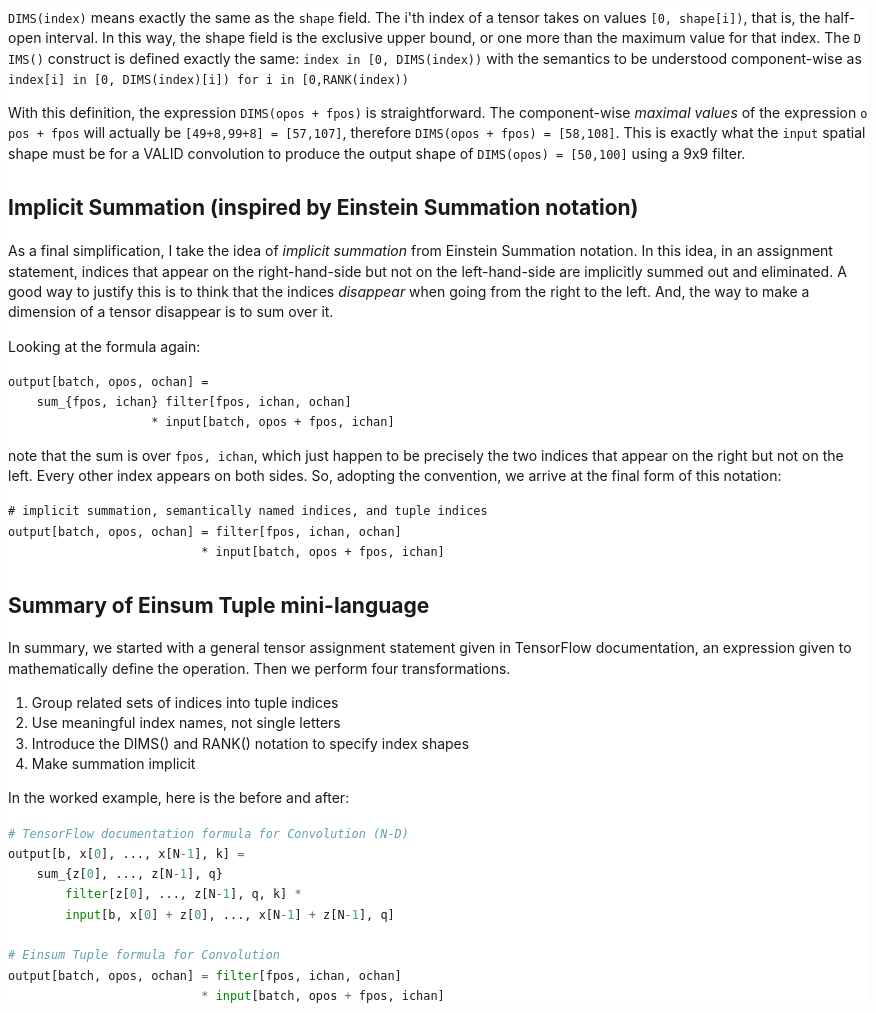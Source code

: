 `DIMS(index)` means exactly the same as the `shape` field.  The i'th index of a tensor takes on values `[0, shape[i])`, that is, the half-open interval.  In this way, the shape field is the exclusive upper bound, or one more than the maximum value for that index.  The `DIMS()` construct is defined exactly the same:  `index in [0, DIMS(index))` with the semantics to be understood component-wise as `index[i] in [0, DIMS(index)[i]) for i in [0,RANK(index))`

With this definition, the expression `DIMS(opos + fpos)` is straightforward.  The component-wise *maximal values* of the expression `opos + fpos` will actually be `[49+8,99+8] = [57,107]`, therefore `DIMS(opos + fpos) = [58,108]`.  This is exactly what the `input` spatial shape must be for a VALID convolution to produce the output shape of `DIMS(opos) = [50,100]` using a 9x9 filter. 

## Implicit Summation (inspired by Einstein Summation notation)

As a final simplification, I take the idea of *implicit summation* from Einstein Summation notation.  In this idea, in an assignment statement, indices that appear on the right-hand-side but not on the left-hand-side are implicitly summed out and eliminated.  A good way to justify this is to think that the indices *disappear* when going from the right to the left.  And, the way to make a dimension of a tensor disappear is to sum over it.

Looking at the formula again:

```
output[batch, opos, ochan] = 
    sum_{fpos, ichan} filter[fpos, ichan, ochan]
                    * input[batch, opos + fpos, ichan]
```

note that the sum is over `fpos, ichan`, which just happen to be precisely the two indices that appear on the right but not on the left.  Every other index appears on both sides.  So, adopting the convention, we arrive at the final form of this notation:

```
# implicit summation, semantically named indices, and tuple indices
output[batch, opos, ochan] = filter[fpos, ichan, ochan]
                           * input[batch, opos + fpos, ichan]
```

## Summary of Einsum Tuple mini-language

In summary, we started with a general tensor assignment statement given in TensorFlow documentation, an expression given to mathematically define the operation.  Then we perform four transformations.

1. Group related sets of indices into tuple indices
2. Use meaningful index names, not single letters
3. Introduce the DIMS() and RANK() notation to specify index shapes
4. Make summation implicit

In the worked example, here is the before and after:

```python
# TensorFlow documentation formula for Convolution (N-D)
output[b, x[0], ..., x[N-1], k] =
    sum_{z[0], ..., z[N-1], q}
        filter[z[0], ..., z[N-1], q, k] *
        input[b, x[0] + z[0], ..., x[N-1] + z[N-1], q]

# Einsum Tuple formula for Convolution
output[batch, opos, ochan] = filter[fpos, ichan, ochan]
                           * input[batch, opos + fpos, ichan]
```
